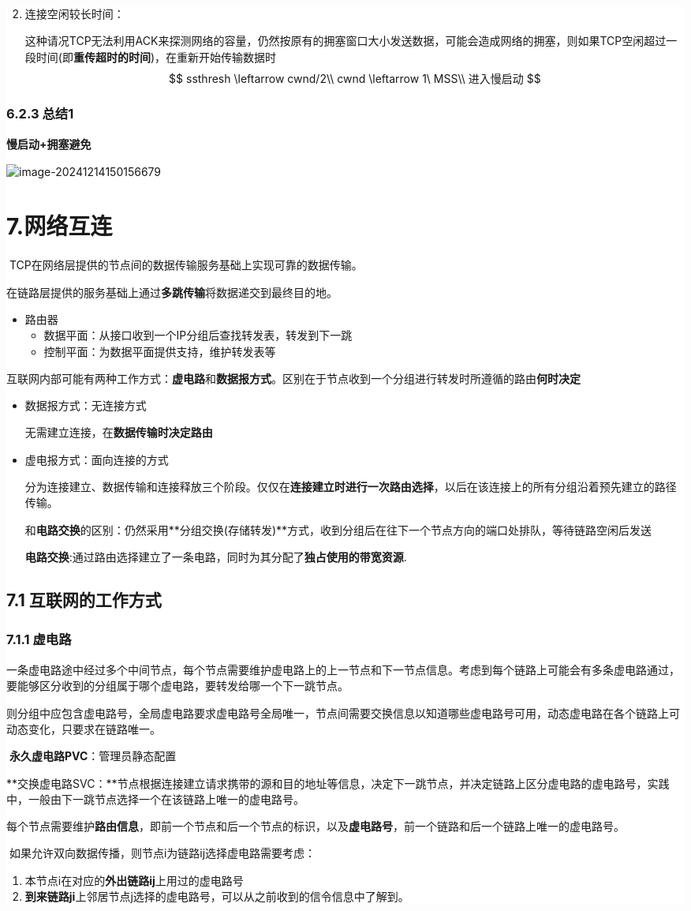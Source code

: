 2. 连接空闲较长时间：

   这种请况TCP无法利用ACK来探测网络的容量，仍然按原有的拥塞窗口大小发送数据，可能会造成网络的拥塞，则如果TCP空闲超过一段时间(即**重传超时的时间**)，在重新开始传输数据时
   $$
   ssthresh \leftarrow cwnd/2\\
   cwnd \leftarrow 1\ MSS\\
   进入慢启动
   $$

### 6.2.3 总结1

**慢启动+拥塞避免**

![image-20241214150156679](D:\a-learn\大三上\计算机网络\Network-main\Network-main\笔记.assets\image-20241214150156679-1734439932153-27.png)

# 7.网络互连

​	TCP在网络层提供的节点间的数据传输服务基础上实现可靠的数据传输。

​	在链路层提供的服务基础上通过**多跳传输**将数据递交到最终目的地。

- 路由器
  - 数据平面：从接口收到一个IP分组后查找转发表，转发到下一跳
  - 控制平面：为数据平面提供支持，维护转发表等

​	互联网内部可能有两种工作方式：**虚电路**和**数据报方式**。区别在于节点收到一个分组进行转发时所遵循的路由**何时决定**

- 数据报方式：无连接方式

  无需建立连接，在**数据传输时决定路由**

- 虚电报方式：面向连接的方式

  分为连接建立、数据传输和连接释放三个阶段。仅仅在**连接建立时进行一次路由选择**，以后在该连接上的所有分组沿着预先建立的路径传输。

  和**电路交换**的区别：仍然采用**分组交换(存储转发)**方式，收到分组后在往下一个节点方向的端口处排队，等待链路空闲后发送

  **电路交换**:通过路由选择建立了一条电路，同时为其分配了**独占使用的带宽资源**.

## 7.1 互联网的工作方式

### 7.1.1 虚电路

​	一条虚电路途中经过多个中间节点，每个节点需要维护虚电路上的上一节点和下一节点信息。考虑到每个链路上可能会有多条虚电路通过，要能够区分收到的分组属于哪个虚电路，要转发给哪一个下一跳节点。

​	则分组中应包含虚电路号，全局虚电路要求虚电路号全局唯一，节点间需要交换信息以知道哪些虚电路号可用，动态虚电路在各个链路上可动态变化，只要求在链路唯一。

​	**永久虚电路PVC**：管理员静态配置

​	**交换虚电路SVC：**节点根据连接建立请求携带的源和目的地址等信息，决定下一跳节点，并决定链路上区分虚电路的虚电路号，实践中，一般由下一跳节点选择一个在该链路上唯一的虚电路号。

​	每个节点需要维护**路由信息**，即前一个节点和后一个节点的标识，以及**虚电路号**，前一个链路和后一个链路上唯一的虚电路号。

​	如果允许双向数据传播，则节点i为链路ij选择虚电路需要考虑：

1. 本节点i在对应的**外出链路ij**上用过的虚电路号
2. **到来链路ji**上邻居节点j选择的虚电路号，可以从之前收到的信令信息中了解到。
